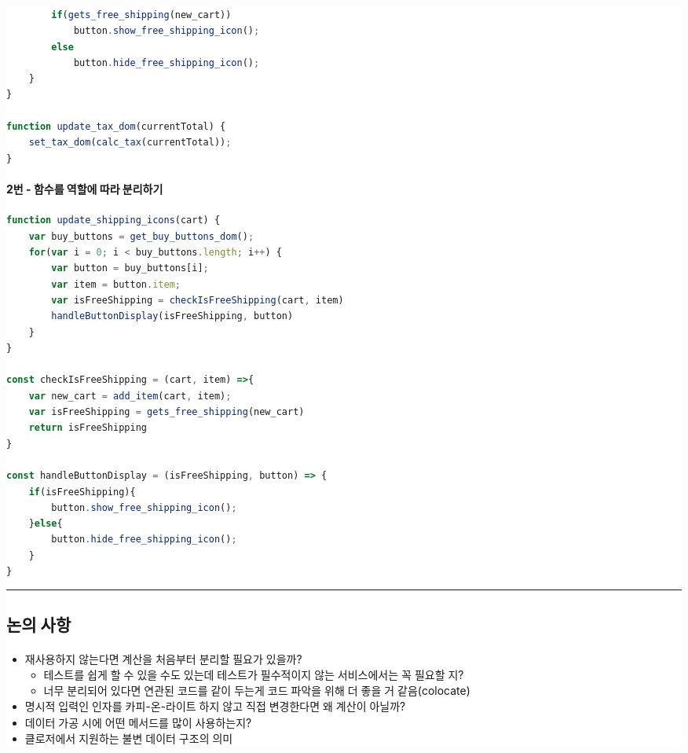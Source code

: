 ```js
        if(gets_free_shipping(new_cart))
            button.show_free_shipping_icon();
        else
            button.hide_free_shipping_icon();
    }
}

function update_tax_dom(currentTotal) {
    set_tax_dom(calc_tax(currentTotal));
}
```

#### 2번 - 함수를 역할에 따라 분리하기
```js
function update_shipping_icons(cart) {
    var buy_buttons = get_buy_buttons_dom();
    for(var i = 0; i < buy_buttons.length; i++) {
        var button = buy_buttons[i];
        var item = button.item;
        var isFreeShipping = checkIsFreeShipping(cart, item)
        handleButtonDisplay(isFreeShipping, button)       
    }
}

const checkIsFreeShipping = (cart, item) =>{
	var new_cart = add_item(cart, item);
	var isFreeShipping = gets_free_shipping(new_cart)
	return isFreeShipping
}

const handleButtonDisplay = (isFreeShipping, button) => {
	if(isFreeShipping){
		button.show_free_shipping_icon();
	}else{
		button.hide_free_shipping_icon();
	}
}
```

---

## 논의 사항
- 재사용하지 않는다면 계산을 처음부터 분리할 필요가 있을까?
	- 테스트를 쉽게 할 수 있을 수도 있는데 테스트가 필수적이지 않는 서비스에서는 꼭 필요할 지?
	- 너무 분리되어 있다면 연관된 코드를 같이 두는게 코드 파악을 위해 더 좋을 거 같음(colocate)
 - 명시적 입력인 인자를 카피-온-라이트 하지 않고 직접 변경한다면 왜 계산이 아닐까?
 - 데이터 가공 시에 어떤 메서드를 많이 사용하는지?
 - 클로저에서 지원하는 불변 데이터 구조의 의미
